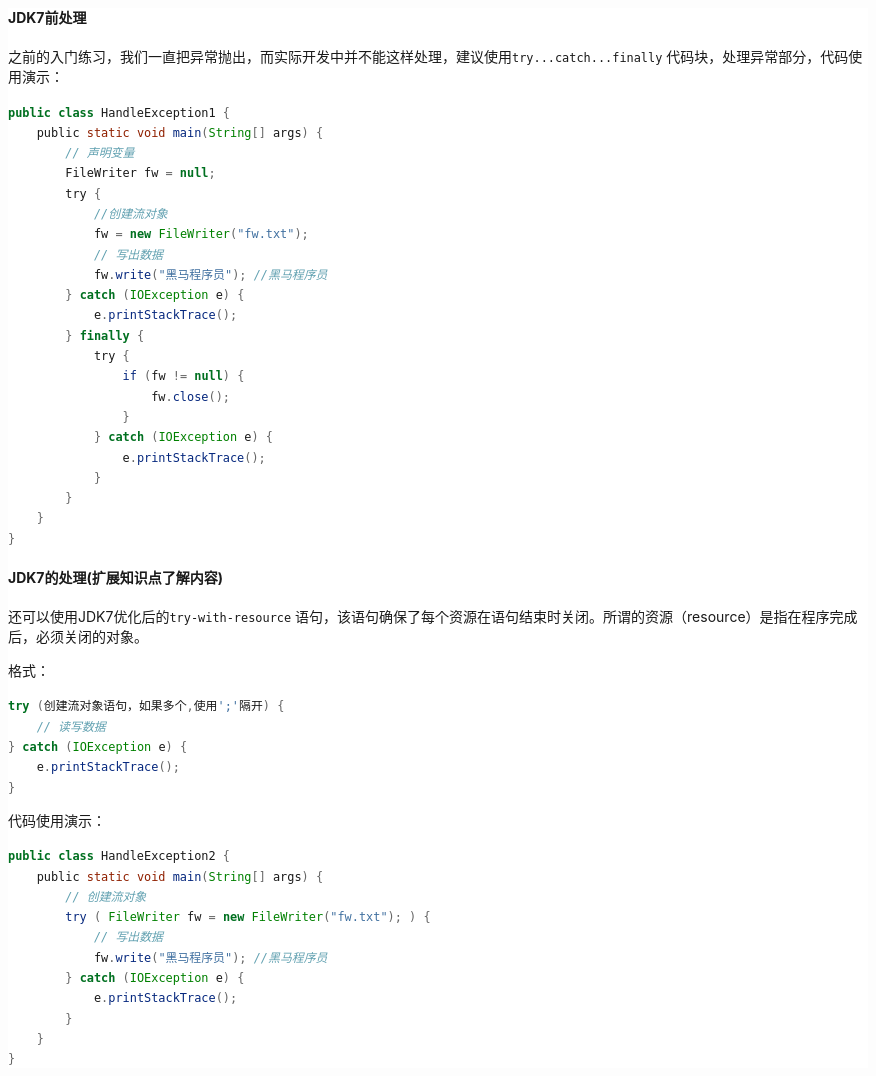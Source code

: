 #### JDK7前处理

之前的入门练习，我们一直把异常抛出，而实际开发中并不能这样处理，建议使用`try...catch...finally` 代码块，处理异常部分，代码使用演示：

```java
public class HandleException1 {  
    public static void main(String[] args) {  
        // 声明变量  
        FileWriter fw = null;  
        try {  
            //创建流对象  
            fw = new FileWriter("fw.txt");  
            // 写出数据  
            fw.write("黑马程序员"); //黑马程序员  
        } catch (IOException e) {  
            e.printStackTrace();  
        } finally {  
            try {  
                if (fw != null) {  
                    fw.close();  
                }  
            } catch (IOException e) {  
                e.printStackTrace();  
            }  
        }  
    }  
}
```


#### JDK7的处理(扩展知识点了解内容)

还可以使用JDK7优化后的`try-with-resource` 语句，该语句确保了每个资源在语句结束时关闭。所谓的资源（resource）是指在程序完成后，必须关闭的对象。

格式：

```java
try (创建流对象语句，如果多个,使用';'隔开) {  
    // 读写数据  
} catch (IOException e) {  
    e.printStackTrace();  
}
```


代码使用演示：

```java
public class HandleException2 {  
    public static void main(String[] args) {  
        // 创建流对象  
        try ( FileWriter fw = new FileWriter("fw.txt"); ) {  
            // 写出数据  
            fw.write("黑马程序员"); //黑马程序员  
        } catch (IOException e) {  
            e.printStackTrace();  
        }  
    }  
}
```

